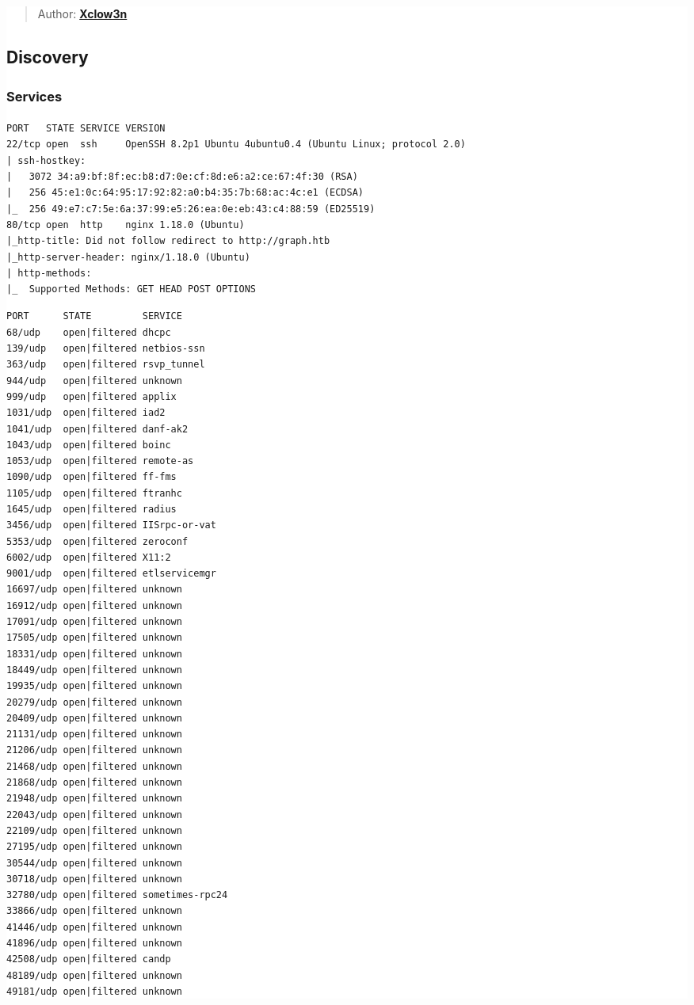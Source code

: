 > Author: **[Xclow3n][author-profile]**

## Discovery

### Services

```shell
PORT   STATE SERVICE VERSION
22/tcp open  ssh     OpenSSH 8.2p1 Ubuntu 4ubuntu0.4 (Ubuntu Linux; protocol 2.0)
| ssh-hostkey:
|   3072 34:a9:bf:8f:ec:b8:d7:0e:cf:8d:e6:a2:ce:67:4f:30 (RSA)
|   256 45:e1:0c:64:95:17:92:82:a0:b4:35:7b:68:ac:4c:e1 (ECDSA)
|_  256 49:e7:c7:5e:6a:37:99:e5:26:ea:0e:eb:43:c4:88:59 (ED25519)
80/tcp open  http    nginx 1.18.0 (Ubuntu)
|_http-title: Did not follow redirect to http://graph.htb
|_http-server-header: nginx/1.18.0 (Ubuntu)
| http-methods:
|_  Supported Methods: GET HEAD POST OPTIONS
```

```shell
PORT      STATE         SERVICE
68/udp    open|filtered dhcpc
139/udp   open|filtered netbios-ssn
363/udp   open|filtered rsvp_tunnel
944/udp   open|filtered unknown
999/udp   open|filtered applix
1031/udp  open|filtered iad2
1041/udp  open|filtered danf-ak2
1043/udp  open|filtered boinc
1053/udp  open|filtered remote-as
1090/udp  open|filtered ff-fms
1105/udp  open|filtered ftranhc
1645/udp  open|filtered radius
3456/udp  open|filtered IISrpc-or-vat
5353/udp  open|filtered zeroconf
6002/udp  open|filtered X11:2
9001/udp  open|filtered etlservicemgr
16697/udp open|filtered unknown
16912/udp open|filtered unknown
17091/udp open|filtered unknown
17505/udp open|filtered unknown
18331/udp open|filtered unknown
18449/udp open|filtered unknown
19935/udp open|filtered unknown
20279/udp open|filtered unknown
20409/udp open|filtered unknown
21131/udp open|filtered unknown
21206/udp open|filtered unknown
21468/udp open|filtered unknown
21868/udp open|filtered unknown
21948/udp open|filtered unknown
22043/udp open|filtered unknown
22109/udp open|filtered unknown
27195/udp open|filtered unknown
30544/udp open|filtered unknown
30718/udp open|filtered unknown
32780/udp open|filtered sometimes-rpc24
33866/udp open|filtered unknown
41446/udp open|filtered unknown
41896/udp open|filtered unknown
42508/udp open|filtered candp
48189/udp open|filtered unknown
49181/udp open|filtered unknown
```

[author-profile]: https://app.hackthebox.com/users/172213
[disabled-dashboard]: images/disabled-dashboard.png
[hackerone-tiktok]: https://hackerone.com/reports/1062888
[internal-registration]: images/interal-registration.png*
[local-storage]: images/local-storage.png
[pat-ffmpeg]: https://github.com/swisskyrepo/PayloadsAllTheThings/tree/master/Upload%20Insecure%20Files/CVE%20Ffmpeg%20HLS
[registration-otp]: images/registration-otp.png
[share-localstorage]: https://stackoverflow.com/questions/4026479/use-localstorage-across-subdomains
[upload-form]: images/upload-form.png
[xss-blogpost]: https://xclow3n.github.io/bugBounty/myFirstBounty.html